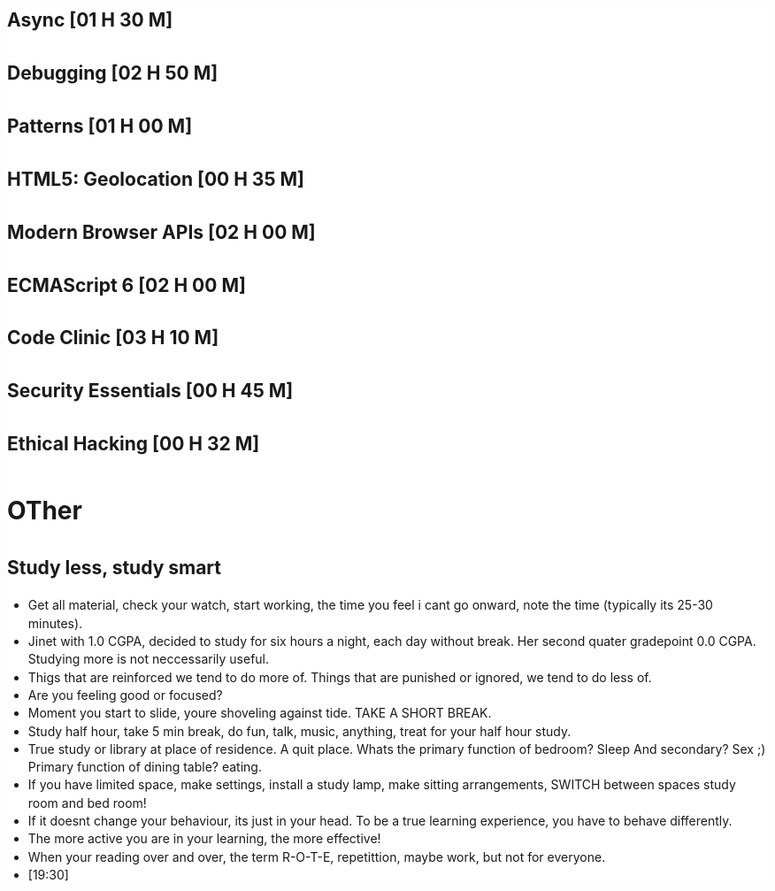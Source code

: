 ## Async [01 H 30 M]

## Debugging [02 H 50 M]

## Patterns [01 H 00 M]

## HTML5: Geolocation [00 H 35 M]

## Modern Browser APIs [02 H 00 M]

## ECMAScript 6 [02 H 00 M]

## Code Clinic [03 H 10 M]

## Security Essentials [00 H 45 M]

## Ethical Hacking [00 H 32 M]


# OTher

## Study less, study smart
- Get all material, check your watch, start working, the time you feel i cant go onward, note the time (typically its 25-30 minutes).
- Jinet with 1.0 CGPA, decided to study for six hours a night, each day without break. Her second quater gradepoint 0.0 CGPA. Studying more is not neccessarily useful.
- Thigs that are reinforced we tend to do more of. Things that are punished or ignored, we tend to do less of.
- Are you feeling good or focused?
- Moment you start to slide, youre shoveling against tide. TAKE A SHORT BREAK. 
- Study half hour, take 5 min break, do fun, talk, music, anything, treat for your half hour study.
- True study or library at place of residence. A quit place. Whats the primary function of bedroom? Sleep And secondary? Sex ;) Primary function of dining table? eating.
- If you have limited space, make settings, install a study lamp, make sitting arrangements, SWITCH between spaces study room and bed room!
- If it doesnt change your behaviour, its just in your head. To be  a true learning experience, you have to behave differently.
- The more active you are in your learning, the more effective!
- When your reading over and over, the term R-O-T-E, repetittion, maybe work, but not for everyone.
- [19:30]
